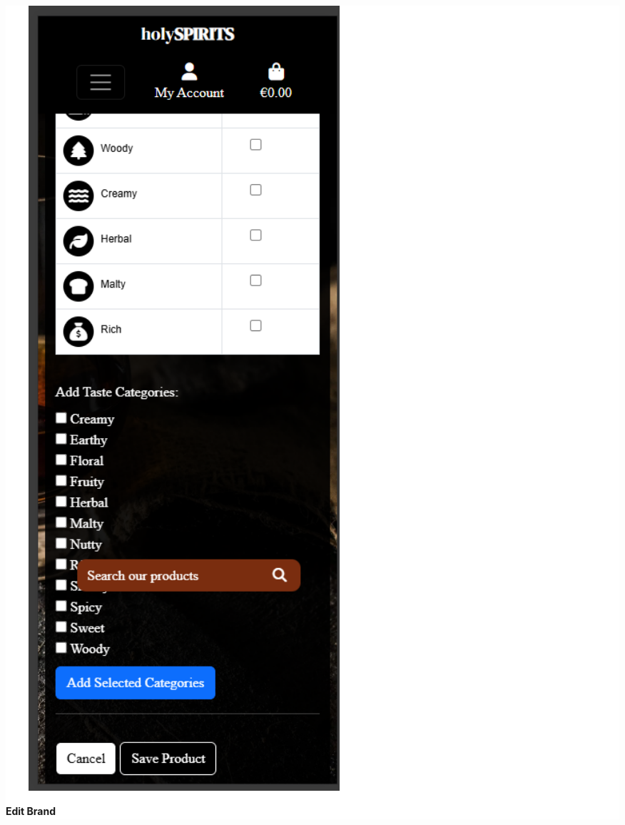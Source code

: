 <img src="media\images\edit_taste_categories.png"  width="500" height="auto" alt="About Second Viewport">
<br>

__Edit Brand__
<br>